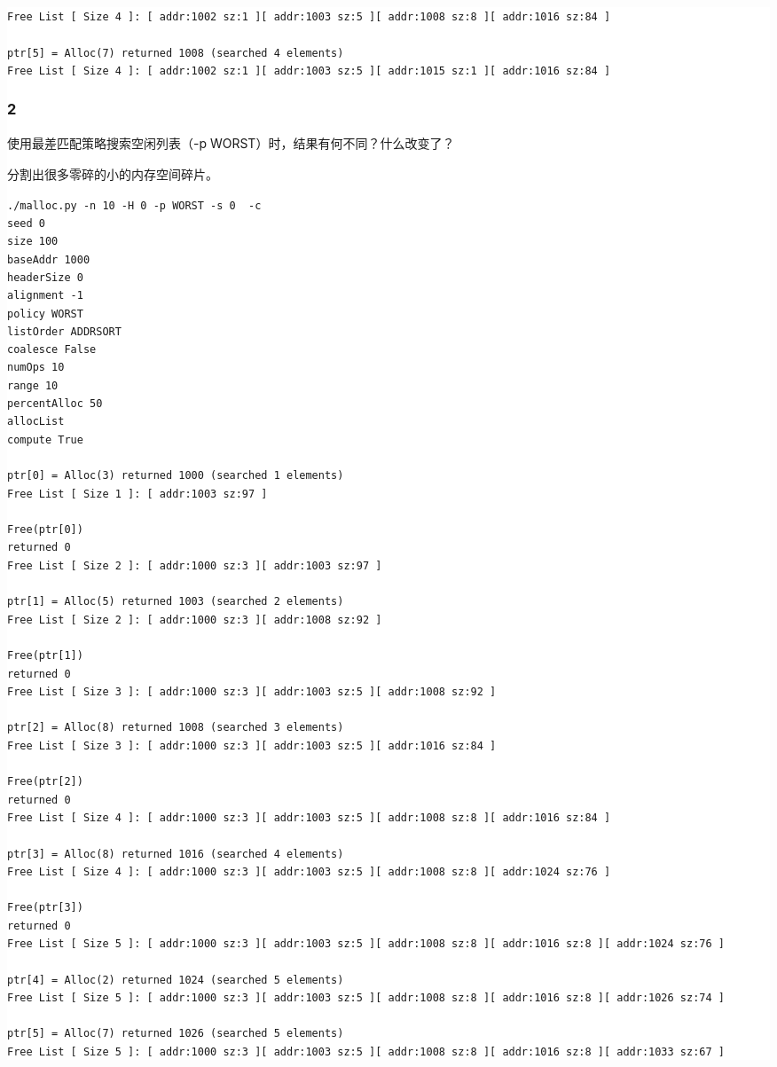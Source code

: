 ```
Free List [ Size 4 ]: [ addr:1002 sz:1 ][ addr:1003 sz:5 ][ addr:1008 sz:8 ][ addr:1016 sz:84 ]

ptr[5] = Alloc(7) returned 1008 (searched 4 elements)
Free List [ Size 4 ]: [ addr:1002 sz:1 ][ addr:1003 sz:5 ][ addr:1015 sz:1 ][ addr:1016 sz:84 ]
```

### 2

使用最差匹配策略搜索空闲列表（-p WORST）时，结果有何不同？什么改变了？

分割出很多零碎的小的内存空间碎片。

```
./malloc.py -n 10 -H 0 -p WORST -s 0  -c
seed 0
size 100
baseAddr 1000
headerSize 0
alignment -1
policy WORST
listOrder ADDRSORT
coalesce False
numOps 10
range 10
percentAlloc 50
allocList
compute True

ptr[0] = Alloc(3) returned 1000 (searched 1 elements)
Free List [ Size 1 ]: [ addr:1003 sz:97 ]

Free(ptr[0])
returned 0
Free List [ Size 2 ]: [ addr:1000 sz:3 ][ addr:1003 sz:97 ]

ptr[1] = Alloc(5) returned 1003 (searched 2 elements)
Free List [ Size 2 ]: [ addr:1000 sz:3 ][ addr:1008 sz:92 ]

Free(ptr[1])
returned 0
Free List [ Size 3 ]: [ addr:1000 sz:3 ][ addr:1003 sz:5 ][ addr:1008 sz:92 ]

ptr[2] = Alloc(8) returned 1008 (searched 3 elements)
Free List [ Size 3 ]: [ addr:1000 sz:3 ][ addr:1003 sz:5 ][ addr:1016 sz:84 ]

Free(ptr[2])
returned 0
Free List [ Size 4 ]: [ addr:1000 sz:3 ][ addr:1003 sz:5 ][ addr:1008 sz:8 ][ addr:1016 sz:84 ]

ptr[3] = Alloc(8) returned 1016 (searched 4 elements)
Free List [ Size 4 ]: [ addr:1000 sz:3 ][ addr:1003 sz:5 ][ addr:1008 sz:8 ][ addr:1024 sz:76 ]

Free(ptr[3])
returned 0
Free List [ Size 5 ]: [ addr:1000 sz:3 ][ addr:1003 sz:5 ][ addr:1008 sz:8 ][ addr:1016 sz:8 ][ addr:1024 sz:76 ]

ptr[4] = Alloc(2) returned 1024 (searched 5 elements)
Free List [ Size 5 ]: [ addr:1000 sz:3 ][ addr:1003 sz:5 ][ addr:1008 sz:8 ][ addr:1016 sz:8 ][ addr:1026 sz:74 ]

ptr[5] = Alloc(7) returned 1026 (searched 5 elements)
Free List [ Size 5 ]: [ addr:1000 sz:3 ][ addr:1003 sz:5 ][ addr:1008 sz:8 ][ addr:1016 sz:8 ][ addr:1033 sz:67 ]
```